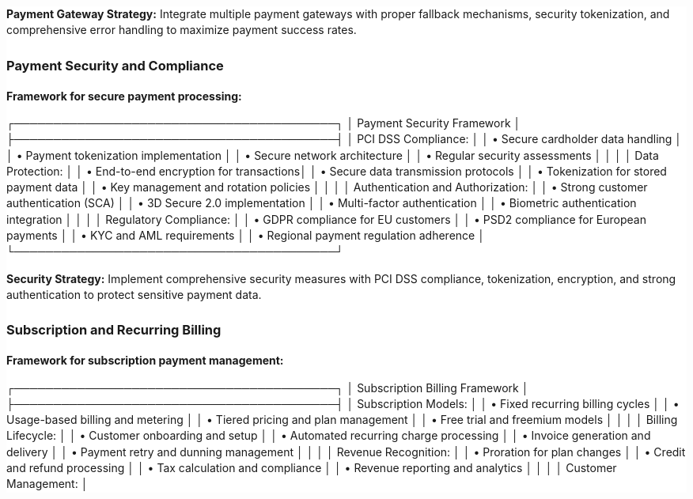 **Payment Gateway Strategy:**
Integrate multiple payment gateways with proper fallback mechanisms, security tokenization, and comprehensive error handling to maximize payment success rates.

### Payment Security and Compliance
**Framework for secure payment processing:**

┌─────────────────────────────────────────┐
│ Payment Security Framework             │
├─────────────────────────────────────────┤
│ PCI DSS Compliance:                     │
│ • Secure cardholder data handling       │
│ • Payment tokenization implementation   │
│ • Secure network architecture           │
│ • Regular security assessments          │
│                                         │
│ Data Protection:                        │
│ • End-to-end encryption for transactions│
│ • Secure data transmission protocols    │
│ • Tokenization for stored payment data  │
│ • Key management and rotation policies  │
│                                         │
│ Authentication and Authorization:       │
│ • Strong customer authentication (SCA)  │
│ • 3D Secure 2.0 implementation          │
│ • Multi-factor authentication          │
│ • Biometric authentication integration  │
│                                         │
│ Regulatory Compliance:                  │
│ • GDPR compliance for EU customers      │
│ • PSD2 compliance for European payments │
│ • KYC and AML requirements              │
│ • Regional payment regulation adherence  │
└─────────────────────────────────────────┘

**Security Strategy:**
Implement comprehensive security measures with PCI DSS compliance, tokenization, encryption, and strong authentication to protect sensitive payment data.

### Subscription and Recurring Billing
**Framework for subscription payment management:**

┌─────────────────────────────────────────┐
│ Subscription Billing Framework        │
├─────────────────────────────────────────┤
│ Subscription Models:                    │
│ • Fixed recurring billing cycles        │
│ • Usage-based billing and metering      │
│ • Tiered pricing and plan management    │
│ • Free trial and freemium models        │
│                                         │
│ Billing Lifecycle:                      │
│ • Customer onboarding and setup         │
│ • Automated recurring charge processing │
│ • Invoice generation and delivery       │
│ • Payment retry and dunning management  │
│                                         │
│ Revenue Recognition:                    │
│ • Proration for plan changes            │
│ • Credit and refund processing          │
│ • Tax calculation and compliance        │
│ • Revenue reporting and analytics       │
│                                         │
│ Customer Management:                    │